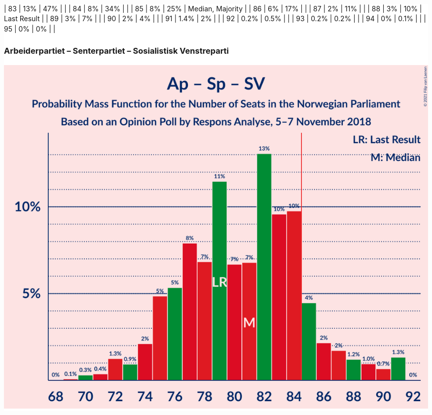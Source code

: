 | 83 | 13% | 47% |  |
| 84 | 8% | 34% |  |
| 85 | 8% | 25% | Median, Majority |
| 86 | 6% | 17% |  |
| 87 | 2% | 11% |  |
| 88 | 3% | 10% | Last Result |
| 89 | 3% | 7% |  |
| 90 | 2% | 4% |  |
| 91 | 1.4% | 2% |  |
| 92 | 0.2% | 0.5% |  |
| 93 | 0.2% | 0.2% |  |
| 94 | 0% | 0.1% |  |
| 95 | 0% | 0% |  |

### Arbeiderpartiet – Senterpartiet – Sosialistisk Venstreparti

![Graph with seats probability mass function not yet produced](2018-11-07-ResponsAnalyse-coalitions-seats-pmf-ap–sp–sv.png "Seats Probability Mass Function")
